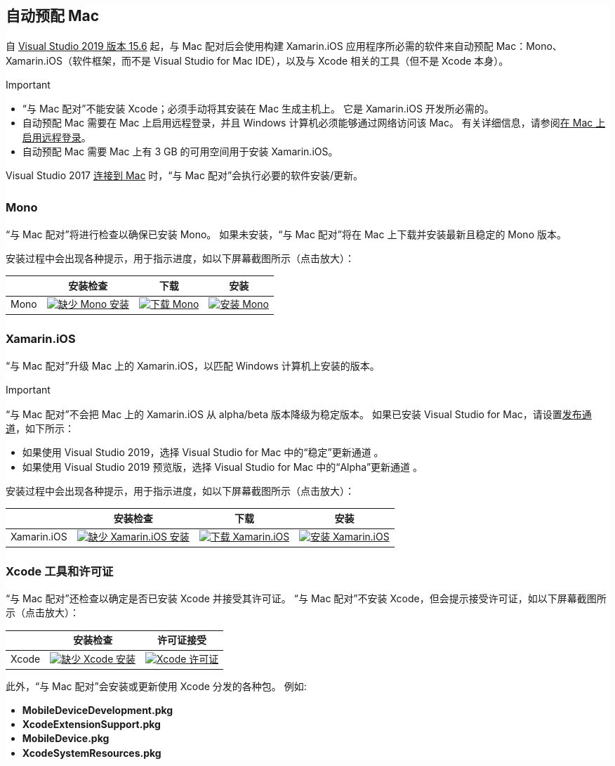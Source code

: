 ## <a name="automatic-mac-provisioning"></a>自动预配 Mac

自 [Visual Studio 2019 版本 15.6](https://docs.microsoft.com/visualstudio/releasenotes/vs2017-relnotes#automatic-macos-provisioning) 起，与 Mac 配对后会使用构建 Xamarin.iOS 应用程序所必需的软件来自动预配 Mac：Mono、Xamarin.iOS（软件框架，而不是 Visual Studio for Mac IDE），以及与 Xcode 相关的工具（但不是 Xcode 本身）。

> [!IMPORTANT]
> - “与 Mac 配对”不能安装 Xcode；必须手动将其安装在 Mac 生成主机上。 它是 Xamarin.iOS 开发所必需的。
> - 自动预配 Mac 需要在 Mac 上启用远程登录，并且 Windows 计算机必须能够通过网络访问该 Mac。 有关详细信息，请参阅[在 Mac 上启用远程登录](#enable-remote-login-on-the-mac)。
> - 自动预配 Mac 需要 Mac 上有 3 GB 的可用空间用于安装 Xamarin.iOS。

Visual Studio 2017 [连接到 Mac](#connect-to-the-mac-from-visual-studio-2019) 时，“与 Mac 配对”会执行必要的软件安装/更新。

### <a name="mono"></a>Mono

“与 Mac 配对”将进行检查以确保已安装 Mono。 如果未安装，“与 Mac 配对”将在 Mac 上下载并安装最新且稳定的 Mono 版本。

安装过程中会出现各种提示，用于指示进度，如以下屏幕截图所示（点击放大）：

||安装检查|下载|安装
|---|---|---|---|
|Mono|[![缺少 Mono 安装](images/mono-missing.png "Missing Mono installation")](images/mono-missing-large.png#lightbox)|[![下载 Mono](images/mono-downloading.png "Downloading Mono")](images/mono-downloading-large.png#lightbox)|[![安装 Mono](images/mono-installing.png "Installing Mono")](images/mono-installing-large.png#lightbox)|

### <a name="xamarinios"></a>Xamarin.iOS

“与 Mac 配对”升级 Mac 上的 Xamarin.iOS，以匹配 Windows 计算机上安装的版本。

> [!IMPORTANT]
> “与 Mac 配对”不会把 Mac 上的 Xamarin.iOS 从 alpha/beta 版本降级为稳定版本。 如果已安装 Visual Studio for Mac，请设置[发布通道](https://docs.microsoft.com/visualstudio/mac/update)，如下所示：
> - 如果使用 Visual Studio 2019，选择 Visual Studio for Mac 中的“稳定”更新通道  。
> - 如果使用 Visual Studio 2019 预览版，选择 Visual Studio for Mac 中的“Alpha”更新通道  。

安装过程中会出现各种提示，用于指示进度，如以下屏幕截图所示（点击放大）：

||安装检查|下载|安装
|---|---|---|---|
|Xamarin.iOS|[![缺少 Xamarin.iOS 安装](images/xamios-missing.png "Missing Xamarin.iOS installation")](images/xamios-missing-large.png#lightbox)|[![下载 Xamarin.iOS](images/xamios-downloading.png "Downloading Xamarin.iOS")](images/xamios-downloading-large.png#lightbox)|[![安装 Xamarin.iOS](images/xamios-installing.png "Installing Xamarin.iOS")](images/xamios-installing-large.png#lightbox)|

### <a name="xcode-tools-and-license"></a>Xcode 工具和许可证

“与 Mac 配对”还检查以确定是否已安装 Xcode 并接受其许可证。 “与 Mac 配对”不安装 Xcode，但会提示接受许可证，如以下屏幕截图所示（点击放大）：

||安装检查|许可证接受|
|---|---|---|
|Xcode|[![缺少 Xcode 安装](images/xcode-missing.png "Missing Xcode installation")](images/xcode-missing-large.png#lightbox)|[![Xcode 许可证](images/xcode-license.png "Xcode license")](images/xcode-license-large.png#lightbox)|

此外，“与 Mac 配对”会安装或更新使用 Xcode 分发的各种包。 例如:

- **MobileDeviceDevelopment.pkg**
- **XcodeExtensionSupport.pkg**
- **MobileDevice.pkg**
- **XcodeSystemResources.pkg**
